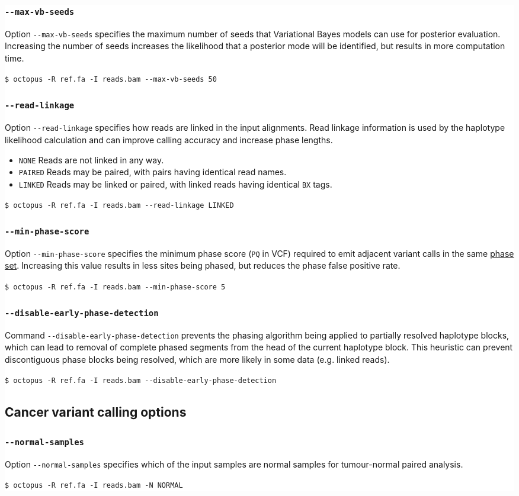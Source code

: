 ### `--max-vb-seeds`

Option `--max-vb-seeds` specifies the maximum number of seeds that Variational Bayes models can use for posterior evaluation. Increasing the number of seeds increases the likelihood that a posterior mode will be identified, but results in more computation time.

```shell
$ octopus -R ref.fa -I reads.bam --max-vb-seeds 50
```

### `--read-linkage`

Option `--read-linkage` specifies how reads are linked in the input alignments. Read linkage information is used by the haplotype likelihood calculation and can improve calling accuracy and increase phase lengths.

* `NONE` Reads are not linked in any way.
* `PAIRED` Reads may be paired, with pairs having identical read names.
* `LINKED` Reads may be linked or paired, with linked reads having identical `BX` tags.

```shell
$ octopus -R ref.fa -I reads.bam --read-linkage LINKED
```

### `--min-phase-score`

Option `--min-phase-score` specifies the minimum phase score (`PQ` in VCF) required to emit adjacent variant calls in the same [phase set](https://github.com/luntergroup/octopus/wiki/VCF-format#phasing). Increasing this value results in less sites being phased, but reduces the phase false positive rate.

```shell
$ octopus -R ref.fa -I reads.bam --min-phase-score 5
```

### `--disable-early-phase-detection`

Command `--disable-early-phase-detection` prevents the phasing algorithm being applied to partially resolved haplotype blocks, which can lead to removal of complete phased segments from the head of the current haplotype block. This heuristic can prevent discontiguous phase blocks being resolved, which are more likely in some data (e.g. linked reads).

```shell
$ octopus -R ref.fa -I reads.bam --disable-early-phase-detection
```

## Cancer variant calling options

### `--normal-samples`

Option `--normal-samples` specifies which of the input samples are normal samples for tumour-normal paired analysis.

```shell
$ octopus -R ref.fa -I reads.bam -N NORMAL
```
